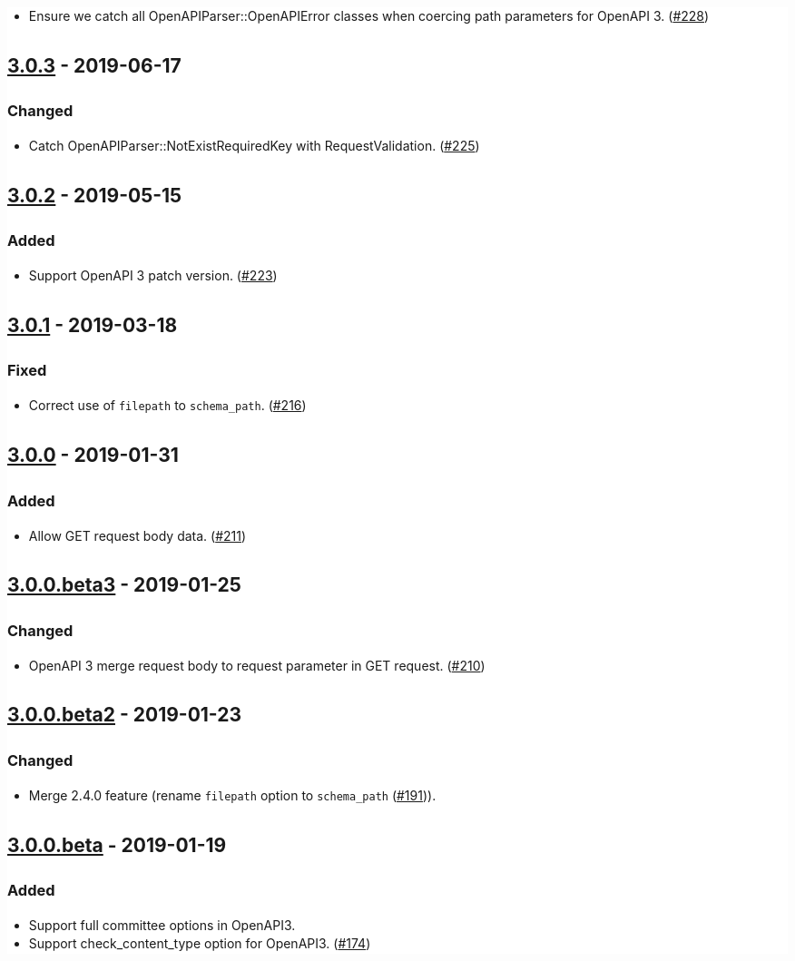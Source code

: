 - Ensure we catch all OpenAPIParser::OpenAPIError classes when coercing path parameters for OpenAPI 3. ([#228](https://github.com/interagent/committee/pull/228))

## [3.0.3] - 2019-06-17

### Changed

- Catch OpenAPIParser::NotExistRequiredKey with RequestValidation. ([#225](https://github.com/interagent/committee/pull/225))

## [3.0.2] - 2019-05-15

### Added

- Support OpenAPI 3 patch version. ([#223](https://github.com/interagent/committee/pull/223))

## [3.0.1] - 2019-03-18

### Fixed

- Correct use of `filepath` to `schema_path`. ([#216](https://github.com/interagent/committee/pull/216))

## [3.0.0] - 2019-01-31

### Added

- Allow GET request body data. ([#211](https://github.com/interagent/committee/pull/211))

## [3.0.0.beta3] - 2019-01-25

### Changed

- OpenAPI 3 merge request body to request parameter in GET request. ([#210](https://github.com/interagent/committee/pull/210))

## [3.0.0.beta2] - 2019-01-23

### Changed

- Merge 2.4.0 feature (rename `filepath` option to `schema_path` ([#191](https://github.com/interagent/committee/pull/191))).

## [3.0.0.beta] - 2019-01-19

### Added

- Support full committee options in OpenAPI3.
- Support check_content_type option for OpenAPI3. ([#174](https://github.com/interagent/committee/pull/174))


[Unreleased]: https://github.com/interagent/committee/compare/v4.4.0...HEAD
[4.4.0]: https://github.com/interagent/committee/compare/v4.4.0.rc1...v4.4.0
[4.4.0.rc1]: https://github.com/interagent/committee/compare/v4.3.0...v4.4.0.cr1
[4.3.0]: https://github.com/interagent/committee/compare/v4.2.1...v4.3.0
[4.2.1]: https://github.com/interagent/committee/compare/v4.2.0...v4.2.1
[4.2.0]: https://github.com/interagent/committee/compare/v4.1.0...v4.2.0
[4.1.0]: https://github.com/interagent/committee/compare/v4.0.0...v4.1.0
[4.0.0]: https://github.com/interagent/committee/compare/v3.3.0...v4.0.0
[3.3.0]: https://github.com/interagent/committee/compare/v3.2.1...v3.3.0
[3.2.1]: https://github.com/interagent/committee/compare/v3.2.0...v3.2.1
[3.2.0]: https://github.com/interagent/committee/compare/v3.1.1...v3.2.0
[3.1.1]: https://github.com/interagent/committee/compare/v3.1.0...v3.1.1
[3.1.0]: https://github.com/interagent/committee/compare/v3.0.3...v3.1.0
[3.0.3]: https://github.com/interagent/committee/compare/v3.0.2...v3.0.3
[3.0.2]: https://github.com/interagent/committee/compare/v3.0.1...v3.0.2
[3.0.1]: https://github.com/interagent/committee/compare/v3.0.0...v3.0.1
[3.0.0]: https://github.com/interagent/committee/compare/v3.0.0.beta3...v3.0.0
[3.0.0.beta3]: https://github.com/interagent/committee/compare/v3.0.0.beta2...v3.0.0.beta3
[3.0.0.beta2]: https://github.com/interagent/committee/compare/v3.0.0.beta...v3.0.0.beta2
[3.0.0.beta]: https://github.com/interagent/committee/compare/v3.0.0.alpha...v3.0.0.beta
[3.0.0.alpha]: https://github.com/interagent/committee/compare/v2.5.1...v3.0.0.alpha
[2.5.1]: https://github.com/interagent/committee/compare/v2.5.0...v2.5.1
[2.5.0]: https://github.com/interagent/committee/compare/v2.4.0...v2.5.0
[2.4.0]: https://github.com/interagent/committee/compare/v2.3.0...v2.4.0
[2.3.0]: https://github.com/interagent/committee/compare/v2.2.1...v2.3.0
[2.2.1]: https://github.com/interagent/committee/compare/v2.2.0...v2.2.1
[2.2.0]: https://github.com/interagent/committee/compare/v2.1.1...v2.2.0
[2.1.1]: https://github.com/interagent/committee/compare/v2.1.0...v2.1.1
[2.1.0]: https://github.com/interagent/committee/compare/v2.0.1...v2.1.0
[2.0.1]: https://github.com/interagent/committee/compare/v2.0.0...v2.0.1
[2.0.0]: https://github.com/interagent/committee/compare/v1.15.0...v2.0.0
[1.15.0]: https://github.com/interagent/committee/compare/v1.14.1...v1.15.0